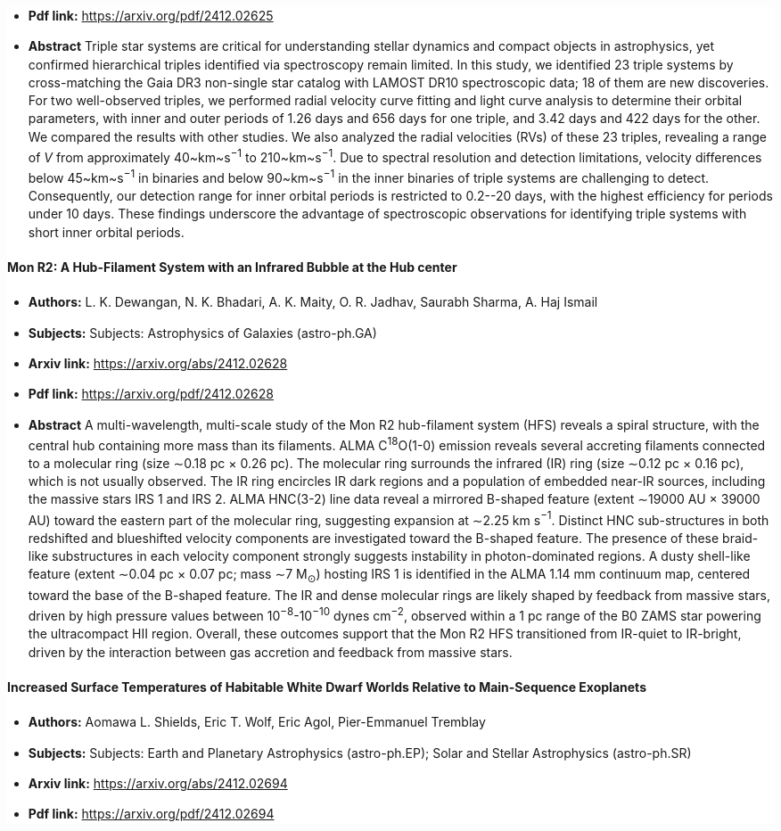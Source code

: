  - **Pdf link:** https://arxiv.org/pdf/2412.02625

 - **Abstract**
 Triple star systems are critical for understanding stellar dynamics and compact objects in astrophysics, yet confirmed hierarchical triples identified via spectroscopy remain limited. In this study, we identified 23 triple systems by cross-matching the Gaia DR3 non-single star catalog with LAMOST DR10 spectroscopic data; 18 of them are new discoveries. For two well-observed triples, we performed radial velocity curve fitting and light curve analysis to determine their orbital parameters, with inner and outer periods of 1.26 days and 656 days for one triple, and 3.42 days and 422 days for the other. We compared the results with other studies. We also analyzed the radial velocities (RVs) of these 23 triples, revealing a range of $V$ from approximately 40~km~s$^{-1}$ to 210~km~s$^{-1}$. Due to spectral resolution and detection limitations, velocity differences below 45~km~s$^{-1}$ in binaries and below 90~km~s$^{-1}$ in the inner binaries of triple systems are challenging to detect. Consequently, our detection range for inner orbital periods is restricted to 0.2--20 days, with the highest efficiency for periods under 10 days. These findings underscore the advantage of spectroscopic observations for identifying triple systems with short inner orbital periods.
#### Mon R2: A Hub-Filament System with an Infrared Bubble at the Hub center
 - **Authors:** L. K. Dewangan, N. K. Bhadari, A. K. Maity, O. R. Jadhav, Saurabh Sharma, A. Haj Ismail
 - **Subjects:** Subjects:
Astrophysics of Galaxies (astro-ph.GA)
 - **Arxiv link:** https://arxiv.org/abs/2412.02628

 - **Pdf link:** https://arxiv.org/pdf/2412.02628

 - **Abstract**
 A multi-wavelength, multi-scale study of the Mon R2 hub-filament system (HFS) reveals a spiral structure, with the central hub containing more mass than its filaments. ALMA C$^{18}$O(1-0) emission reveals several accreting filaments connected to a molecular ring (size $\sim$0.18 pc $\times$ 0.26 pc). The molecular ring surrounds the infrared (IR) ring (size $\sim$0.12 pc $\times$ 0.16 pc), which is not usually observed. The IR ring encircles IR dark regions and a population of embedded near-IR sources, including the massive stars IRS 1 and IRS 2. ALMA HNC(3-2) line data reveal a mirrored B-shaped feature (extent $\sim$19000 AU $\times$ 39000 AU) toward the eastern part of the molecular ring, suggesting expansion at $\sim$2.25 km s$^{-1}$. Distinct HNC sub-structures in both redshifted and blueshifted velocity components are investigated toward the B-shaped feature. The presence of these braid-like substructures in each velocity component strongly suggests instability in photon-dominated regions. A dusty shell-like feature (extent $\sim$0.04 pc $\times$ 0.07 pc; mass $\sim$7 M$_{\odot}$) hosting IRS 1 is identified in the ALMA 1.14 mm continuum map, centered toward the base of the B-shaped feature. The IR and dense molecular rings are likely shaped by feedback from massive stars, driven by high pressure values between 10$^{-8}$-10$^{-10}$ dynes cm$^{-2}$, observed within a 1 pc range of the B0 ZAMS star powering the ultracompact HII region. Overall, these outcomes support that the Mon R2 HFS transitioned from IR-quiet to IR-bright, driven by the interaction between gas accretion and feedback from massive stars.
#### Increased Surface Temperatures of Habitable White Dwarf Worlds Relative to Main-Sequence Exoplanets
 - **Authors:** Aomawa L. Shields, Eric T. Wolf, Eric Agol, Pier-Emmanuel Tremblay
 - **Subjects:** Subjects:
Earth and Planetary Astrophysics (astro-ph.EP); Solar and Stellar Astrophysics (astro-ph.SR)
 - **Arxiv link:** https://arxiv.org/abs/2412.02694

 - **Pdf link:** https://arxiv.org/pdf/2412.02694
